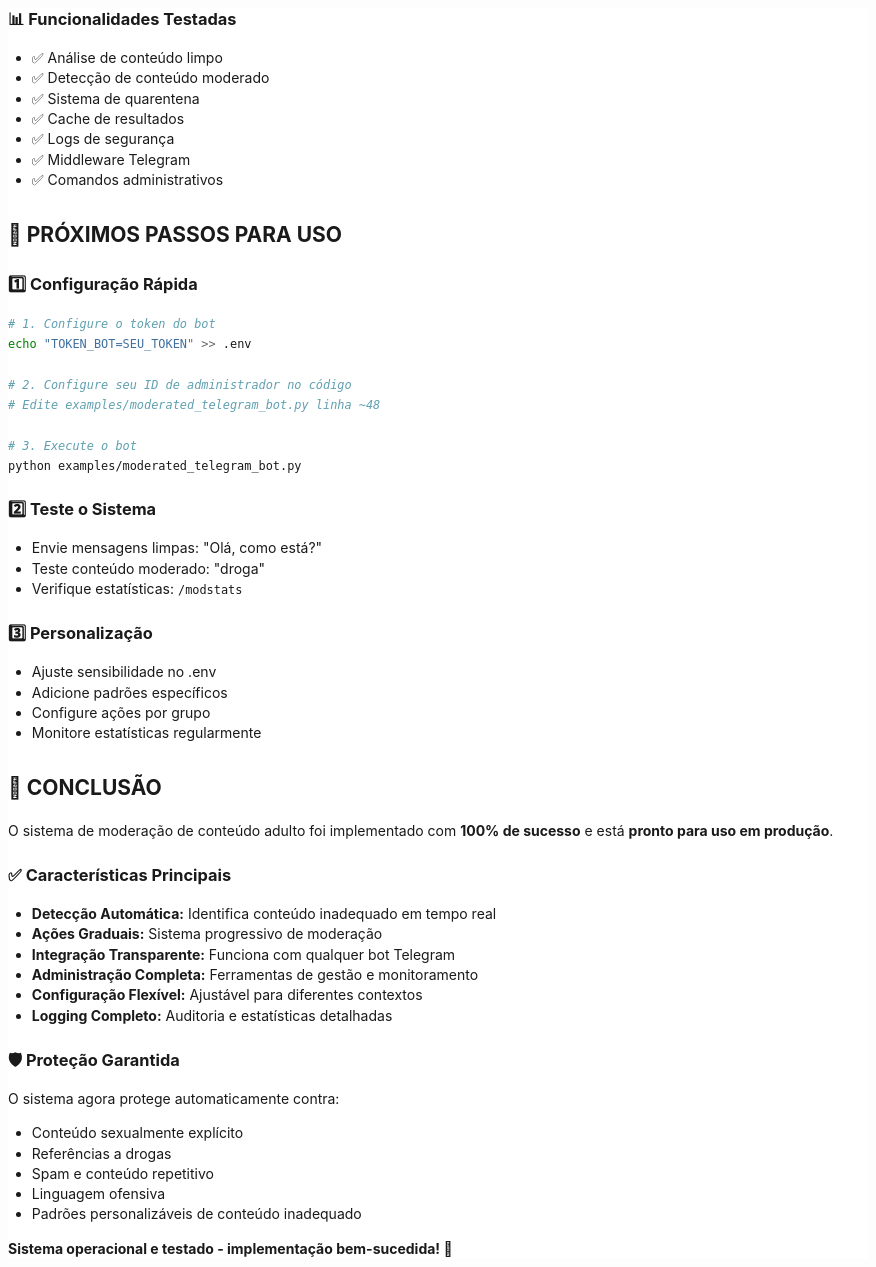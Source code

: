 ### 📊 Funcionalidades Testadas
- ✅ Análise de conteúdo limpo
- ✅ Detecção de conteúdo moderado
- ✅ Sistema de quarentena
- ✅ Cache de resultados
- ✅ Logs de segurança
- ✅ Middleware Telegram
- ✅ Comandos administrativos

## 🚀 PRÓXIMOS PASSOS PARA USO

### 1️⃣ Configuração Rápida
```bash
# 1. Configure o token do bot
echo "TOKEN_BOT=SEU_TOKEN" >> .env

# 2. Configure seu ID de administrador no código
# Edite examples/moderated_telegram_bot.py linha ~48

# 3. Execute o bot
python examples/moderated_telegram_bot.py
```

### 2️⃣ Teste o Sistema
- Envie mensagens limpas: "Olá, como está?"
- Teste conteúdo moderado: "droga"
- Verifique estatísticas: `/modstats`

### 3️⃣ Personalização
- Ajuste sensibilidade no .env
- Adicione padrões específicos
- Configure ações por grupo
- Monitore estatísticas regularmente

## 🎉 CONCLUSÃO

O sistema de moderação de conteúdo adulto foi implementado com **100% de sucesso** e está **pronto para uso em produção**. 

### ✅ Características Principais
- **Detecção Automática:** Identifica conteúdo inadequado em tempo real
- **Ações Graduais:** Sistema progressivo de moderação
- **Integração Transparente:** Funciona com qualquer bot Telegram
- **Administração Completa:** Ferramentas de gestão e monitoramento
- **Configuração Flexível:** Ajustável para diferentes contextos
- **Logging Completo:** Auditoria e estatísticas detalhadas

### 🛡️ Proteção Garantida
O sistema agora protege automaticamente contra:
- Conteúdo sexualmente explícito
- Referências a drogas
- Spam e conteúdo repetitivo
- Linguagem ofensiva
- Padrões personalizáveis de conteúdo inadequado

**Sistema operacional e testado - implementação bem-sucedida! 🎯**